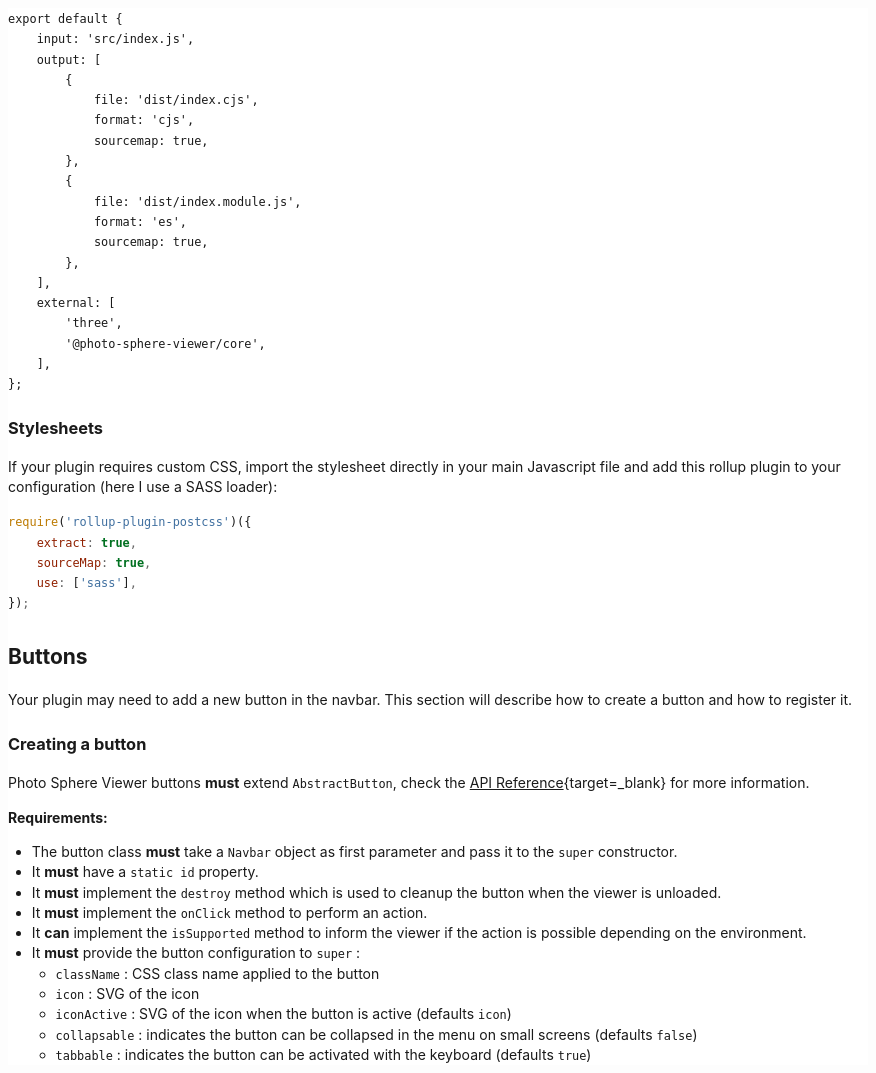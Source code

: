 ```js:line-numbers
export default {
    input: 'src/index.js',
    output: [
        {
            file: 'dist/index.cjs',
            format: 'cjs',
            sourcemap: true,
        },
        {
            file: 'dist/index.module.js',
            format: 'es',
            sourcemap: true,
        },
    ],
    external: [
        'three', 
        '@photo-sphere-viewer/core',
    ],
};
```

### Stylesheets

If your plugin requires custom CSS, import the stylesheet directly in your main Javascript file and add this rollup plugin to your configuration (here I use a SASS loader):

```js
require('rollup-plugin-postcss')({
    extract: true,
    sourceMap: true,
    use: ['sass'],
});
```

## Buttons

Your plugin may need to add a new button in the navbar. This section will describe how to create a button and how to register it.

### Creating a button

Photo Sphere Viewer buttons **must** extend `AbstractButton`, check the [API Reference](/api/classes/Core.AbstractButton.html){target=_blank} for more information.

**Requirements:**

-   The button class **must** take a `Navbar` object as first parameter and pass it to the `super` constructor.
-   It **must** have a `static id` property.
-   It **must** implement the `destroy` method which is used to cleanup the button when the viewer is unloaded.
-   It **must** implement the `onClick` method to perform an action.
-   It **can** implement the `isSupported` method to inform the viewer if the action is possible depending on the environment.
-   It **must** provide the button configuration to `super` :
    -   `className` : CSS class name applied to the button
    -   `icon` : SVG of the icon
    -   `iconActive` : SVG of the icon when the button is active (defaults `icon`)
    -   `collapsable` : indicates the button can be collapsed in the menu on small screens (defaults `false`)
    -   `tabbable` : indicates the button can be activated with the keyboard (defaults `true`)
